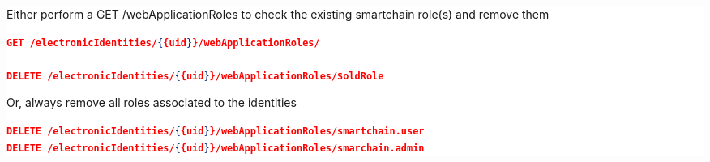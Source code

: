 Either perform a GET /webApplicationRoles to check the existing smartchain role(s) and remove them

```json
GET /electronicIdentities/{{uid}}/webApplicationRoles/

DELETE /electronicIdentities/{{uid}}/webApplicationRoles/$oldRole
```

Or, always remove all roles associated to the identities
```json
DELETE /electronicIdentities/{{uid}}/webApplicationRoles/smartchain.user
DELETE /electronicIdentities/{{uid}}/webApplicationRoles/smarchain.admin
```
